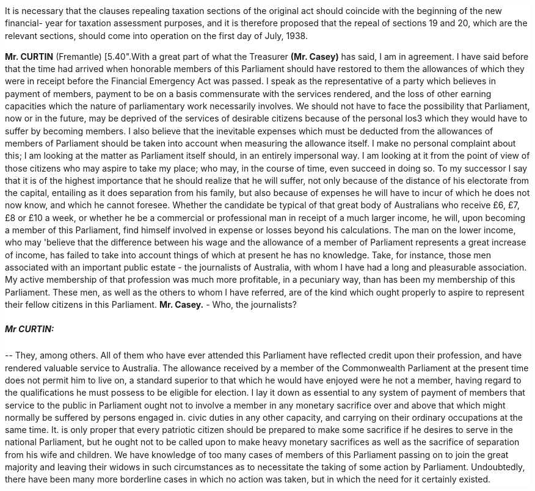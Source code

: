 It is necessary that the clauses repealing taxation sections of the original act should coincide with the beginning of the new financial- year for taxation assessment purposes, and it is therefore proposed that the repeal of sections 19 and 20, which are the relevant sections, should come into operation on the first day of July, 1938. 


 **Mr. CURTIN** (Fremantle) [5.40".With a great part of what the Treasurer  **(Mr. Casey)**  has said, I am in agreement. I have said before that the time had arrived when honorable members of this Parliament should have restored to them the allowances of which they were in receipt before the Financial Emergency Act was passed. I speak as the representative of a party which believes in payment of members, payment to be on a basis commensurate with the services rendered, and the loss of other earning capacities which the nature of parliamentary work necessarily involves. We should not have to face the possibility that Parliament, now or in the future, may be deprived of the services of desirable citizens because of the personal los3 which they would have to suffer by becoming members. I also believe that the inevitable expenses which must be deducted from the allowances of members of Parliament should be taken into account when measuring the allowance itself. I make no personal complaint about this; I am looking at the matter as Parliament itself should, in an entirely impersonal way. I am looking at it from the point of view of those citizens who may aspire to take my place; who may, in the course of time, even succeed in doing so. To my successor I say that it is of the highest importance that he should realize that he will suffer, not only because of the distance of his electorate from the capital, entailing as it does separation from his family, but also because of expenses he will have to incur of which he does not now know, and which he cannot foresee. Whether the candidate be typical of that great body of Australians who receive £6, £7, £8 or £10 a week, or whether he be a commercial or professional man in receipt of a much larger income, he will, upon becoming a member of this Parliament, find himself involved in expense or losses beyond his calculations. The man on the lower income, who may 'believe that the difference between his wage and the allowance of a member of Parliament represents a great increase of income, has failed to take into account things of which at present he has no knowledge. Take, for instance, those men associated with an important public estate - the journalists of Australia, with whom I have had a long and pleasurable association. My active membership of that profession was much more profitable, in a pecuniary way, than has been my membership of this Parliament. These men, as well as the others to whom I have referred, are of the kind which ought properly to aspire to represent their fellow citizens in this Parliament.  **Mr. Casey.**  - Who, the journalists? 

##### Mr CURTIN:

-- They, among others. All of them who have ever attended this Parliament have reflected credit upon their profession, and have rendered valuable service to Australia.  The  allowance received by a member  of  the  Commonwealth  Parliament at the present time does not permit him to live  on,  a standard superior to that which he would have enjoyed were he not a member, having regard to the qualifications he must possess to be eligible for election. I lay it down as essential to any system of payment of members that service to the public in Parliament ought not to involve a member in any monetary sacrifice over and above that which might normally be suffered by persons engaged in. civic duties in any other capacity, and carrying on their ordinary occupations at the same time. It. is only proper that every patriotic citizen should be prepared to make some sacrifice if he desires to serve in the national Parliament, but he ought not to be called upon to make heavy monetary sacrifices as well as the sacrifice  of  separation from his wife and children. We have knowledge of too many cases of members of this Parliament passing on to join the great majority and leaving their widows in such circumstances as to necessitate the taking of some action by Parliament. Undoubtedly, there have been many more  borderline cases in which no action was taken, but in which the need for it certainly existed. 
